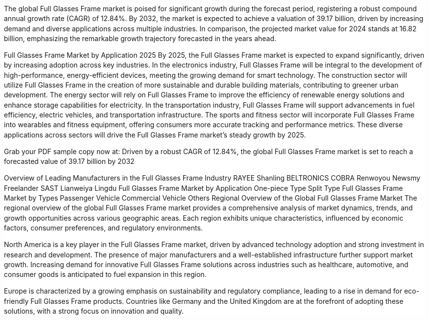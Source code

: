 The global Full Glasses Frame market is poised for significant growth during the forecast period, registering a robust compound annual growth rate (CAGR) of 12.84%. By 2032, the market is expected to achieve a valuation of 39.17 billion, driven by increasing demand and diverse applications across multiple industries. In comparison, the projected market value for 2024 stands at 16.82 billion, emphasizing the remarkable growth trajectory forecasted in the years ahead. 

Full Glasses Frame Market by Application 2025
By 2025, the Full Glasses Frame market is expected to expand significantly, driven by increasing adoption across key industries. In the electronics industry, Full Glasses Frame will be integral to the development of high-performance, energy-efficient devices, meeting the growing demand for smart technology. The construction sector will utilize Full Glasses Frame in the creation of more sustainable and durable building materials, contributing to greener urban development. The energy sector will rely on Full Glasses Frame to improve the efficiency of renewable energy solutions and enhance storage capabilities for electricity. In the transportation industry, Full Glasses Frame will support advancements in fuel efficiency, electric vehicles, and transportation infrastructure. The sports and fitness sector will incorporate Full Glasses Frame into wearables and fitness equipment, offering consumers more accurate tracking and performance metrics. These diverse applications across sectors will drive the Full Glasses Frame market’s steady growth by 2025.

Grab your PDF sample copy now at: Driven by a robust CAGR of 12.84%, the global Full Glasses Frame market is set to reach a forecasted value of 39.17 billion by 2032

Overview of Leading Manufacturers in the Full Glasses Frame Industry
RAYEE
Shanling
BELTRONICS
COBRA
Renwoyou
Newsmy
Freelander
SAST
Lianweiya
Lingdu
Full Glasses Frame Market by Application
One-piece Type
Split Type
Full Glasses Frame Market by Types
Passenger Vehicle
Commercial Vehicle
Others
Regional Overview of the Global Full Glasses Frame Market
The regional overview of the global Full Glasses Frame market provides a comprehensive analysis of market dynamics, trends, and growth opportunities across various geographic areas. Each region exhibits unique characteristics, influenced by economic factors, consumer preferences, and regulatory environments.

North America is a key player in the Full Glasses Frame market, driven by advanced technology adoption and strong investment in research and development. The presence of major manufacturers and a well-established infrastructure further support market growth. Increasing demand for innovative Full Glasses Frame solutions across industries such as healthcare, automotive, and consumer goods is anticipated to fuel expansion in this region.

Europe is characterized by a growing emphasis on sustainability and regulatory compliance, leading to a rise in demand for eco-friendly Full Glasses Frame products. Countries like Germany and the United Kingdom are at the forefront of adopting these solutions, with a strong focus on innovation and quality.
